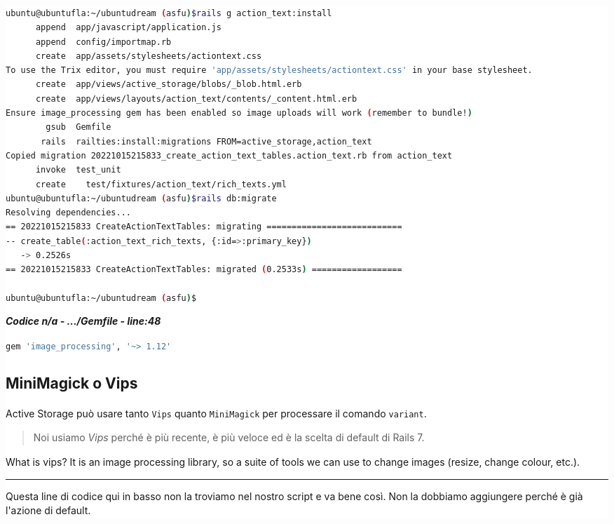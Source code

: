 


```bash
ubuntu@ubuntufla:~/ubuntudream (asfu)$rails g action_text:install
      append  app/javascript/application.js
      append  config/importmap.rb
      create  app/assets/stylesheets/actiontext.css
To use the Trix editor, you must require 'app/assets/stylesheets/actiontext.css' in your base stylesheet.
      create  app/views/active_storage/blobs/_blob.html.erb
      create  app/views/layouts/action_text/contents/_content.html.erb
Ensure image_processing gem has been enabled so image uploads will work (remember to bundle!)
        gsub  Gemfile
       rails  railties:install:migrations FROM=active_storage,action_text
Copied migration 20221015215833_create_action_text_tables.action_text.rb from action_text
      invoke  test_unit
      create    test/fixtures/action_text/rich_texts.yml
ubuntu@ubuntufla:~/ubuntudream (asfu)$rails db:migrate
Resolving dependencies...
== 20221015215833 CreateActionTextTables: migrating ===========================
-- create_table(:action_text_rich_texts, {:id=>:primary_key})
   -> 0.2526s
== 20221015215833 CreateActionTextTables: migrated (0.2533s) ==================

ubuntu@ubuntufla:~/ubuntudream (asfu)$
```





***Codice n/a - .../Gemfile - line:48***

```ruby
gem 'image_processing', '~> 1.12'
```






## MiniMagick o Vips

Active Storage può usare tanto `Vips` quanto `MiniMagick` per processare il comando `variant`. 

> Noi usiamo *Vips* perché è più recente, è più veloce ed è la scelta di default di Rails 7.

What is vips?
It is an image processing library, so a suite of tools we can use to change images (resize, change colour, etc.).




---

Questa line di codice qui in basso non la troviamo nel nostro script e va bene così.
Non la dobbiamo aggiungere perché è già l'azione di default.
